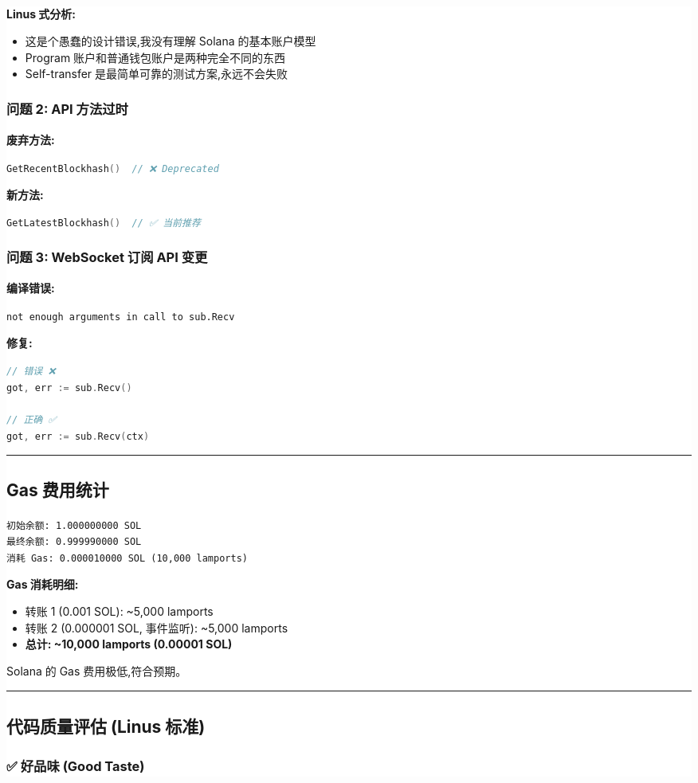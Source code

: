 **Linus 式分析:**
- 这是个愚蠢的设计错误,我没有理解 Solana 的基本账户模型
- Program 账户和普通钱包账户是两种完全不同的东西
- Self-transfer 是最简单可靠的测试方案,永远不会失败

### 问题 2: API 方法过时

**废弃方法:**
```go
GetRecentBlockhash()  // ❌ Deprecated
```

**新方法:**
```go
GetLatestBlockhash()  // ✅ 当前推荐
```

### 问题 3: WebSocket 订阅 API 变更

**编译错误:**
```
not enough arguments in call to sub.Recv
```

**修复:**
```go
// 错误 ❌
got, err := sub.Recv()

// 正确 ✅
got, err := sub.Recv(ctx)
```

---

## Gas 费用统计

```
初始余额: 1.000000000 SOL
最终余额: 0.999990000 SOL
消耗 Gas: 0.000010000 SOL (10,000 lamports)
```

**Gas 消耗明细:**
- 转账 1 (0.001 SOL): ~5,000 lamports
- 转账 2 (0.000001 SOL, 事件监听): ~5,000 lamports
- **总计: ~10,000 lamports (0.00001 SOL)**

Solana 的 Gas 费用极低,符合预期。

---

## 代码质量评估 (Linus 标准)

### ✅ 好品味 (Good Taste)
